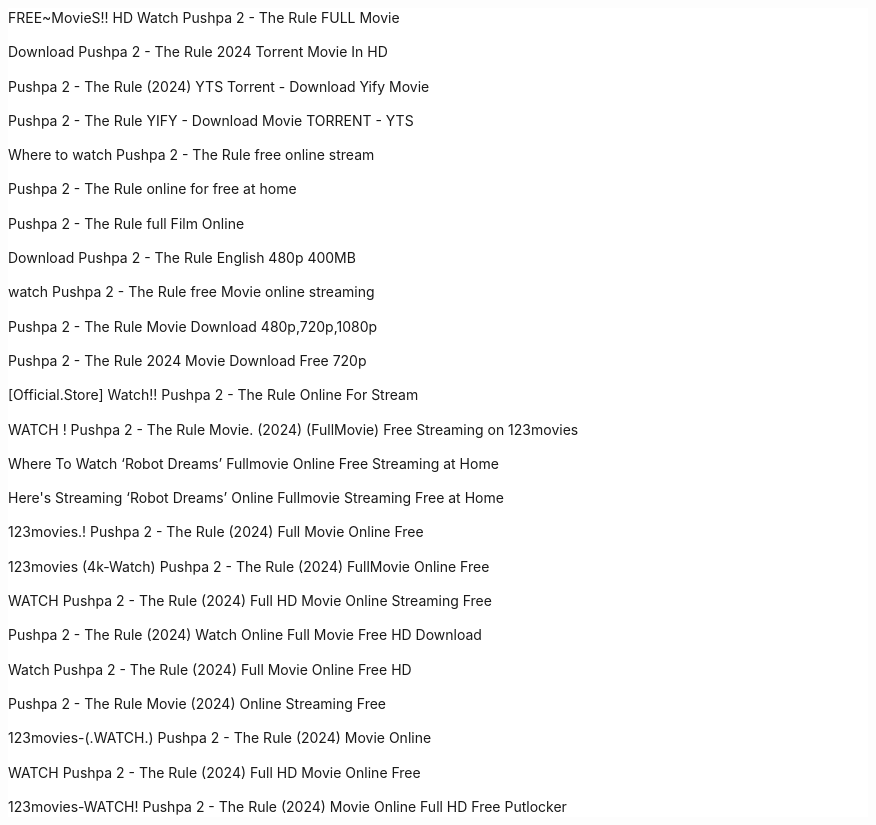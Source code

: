 
FREE~MovieS!! HD Watch Pushpa 2 - The Rule FULL Movie


Download Pushpa 2 - The Rule 2024 Torrent Movie In HD


Pushpa 2 - The Rule (2024) YTS Torrent - Download Yify Movie


Pushpa 2 - The Rule YIFY - Download Movie TORRENT - YTS


Where to watch Pushpa 2 - The Rule free online stream


Pushpa 2 - The Rule online for free at home


Pushpa 2 - The Rule full Film Online


Download Pushpa 2 - The Rule English 480p 400MB


watch Pushpa 2 - The Rule free Movie online streaming


Pushpa 2 - The Rule Movie Download 480p,720p,1080p


Pushpa 2 - The Rule 2024 Movie Download Free 720p


[Official.Store] Watch!! Pushpa 2 - The Rule Online For Stream


WATCH ! Pushpa 2 - The Rule Movie. (2024) (FullMovie) Free Streaming on 123movies


Where To Watch ‘Robot Dreams’ Fullmovie Online Free Streaming at Home


Here's Streaming ‘Robot Dreams’ Online Fullmovie Streaming Free at Home


123movies.! Pushpa 2 - The Rule (2024) Full Movie Online Free


123movies (4k-Watch) Pushpa 2 - The Rule (2024) FullMovie Online Free


WATCH Pushpa 2 - The Rule (2024) Full HD Movie Online Streaming Free


Pushpa 2 - The Rule (2024) Watch Online Full Movie Free HD Download


Watch Pushpa 2 - The Rule (2024) Full Movie Online Free HD


Pushpa 2 - The Rule Movie (2024) Online Streaming Free


123movies-(.WATCH.) Pushpa 2 - The Rule (2024) Movie Online


WATCH Pushpa 2 - The Rule (2024) Full HD Movie Online Free


123movies-WATCH! Pushpa 2 - The Rule (2024) Movie Online Full HD Free Putlocker

